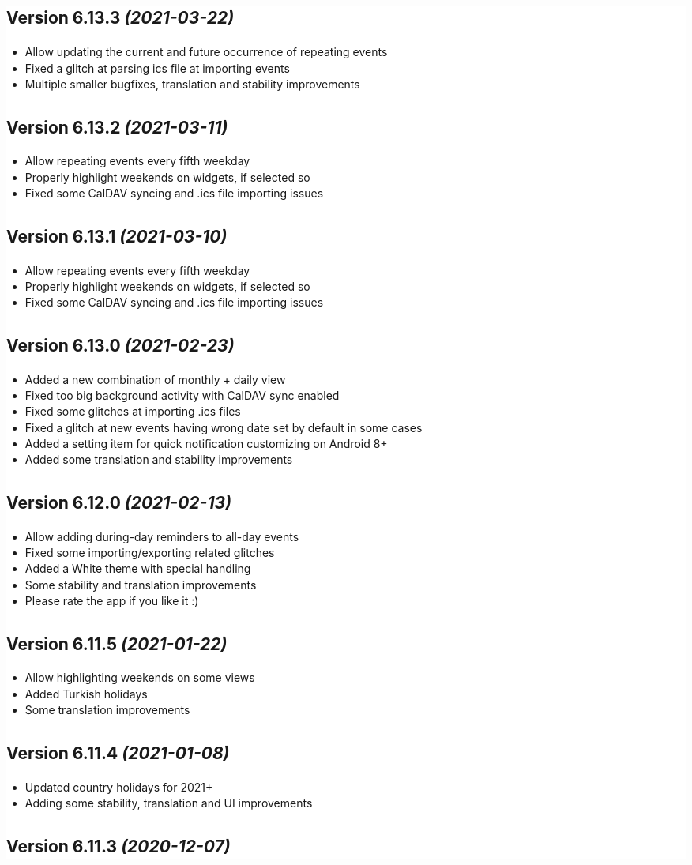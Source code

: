 Version 6.13.3 *(2021-03-22)*
----------------------------

 * Allow updating the current and future occurrence of repeating events
 * Fixed a glitch at parsing ics file at importing events
 * Multiple smaller bugfixes, translation and stability improvements

Version 6.13.2 *(2021-03-11)*
----------------------------

 * Allow repeating events every fifth weekday
 * Properly highlight weekends on widgets, if selected so
 * Fixed some CalDAV syncing and .ics file importing issues

Version 6.13.1 *(2021-03-10)*
----------------------------

 * Allow repeating events every fifth weekday
 * Properly highlight weekends on widgets, if selected so
 * Fixed some CalDAV syncing and .ics file importing issues

Version 6.13.0 *(2021-02-23)*
----------------------------

 * Added a new combination of monthly + daily view
 * Fixed too big background activity with CalDAV sync enabled
 * Fixed some glitches at importing .ics files
 * Fixed a glitch at new events having wrong date set by default in some cases
 * Added a setting item for quick notification customizing on Android 8+
 * Added some translation and stability improvements

Version 6.12.0 *(2021-02-13)*
----------------------------

 * Allow adding during-day reminders to all-day events
 * Fixed some importing/exporting related glitches
 * Added a White theme with special handling
 * Some stability and translation improvements
 * Please rate the app if you like it :)

Version 6.11.5 *(2021-01-22)*
----------------------------

 * Allow highlighting weekends on some views
 * Added Turkish holidays
 * Some translation improvements

Version 6.11.4 *(2021-01-08)*
----------------------------

 * Updated country holidays for 2021+
 * Adding some stability, translation and UI improvements

Version 6.11.3 *(2020-12-07)*
----------------------------
